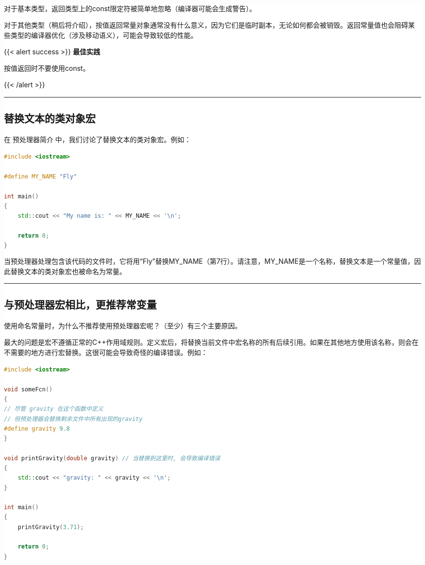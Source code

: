 对于基本类型，返回类型上的const限定符被简单地忽略（编译器可能会生成警告）。

对于其他类型（稍后将介绍），按值返回常量对象通常没有什么意义，因为它们是临时副本，无论如何都会被销毁。返回常量值也会阻碍某些类型的编译器优化（涉及移动语义），可能会导致较低的性能。

{{< alert success >}}
**最佳实践**

按值返回时不要使用const。

{{< /alert >}}

***
## 替换文本的类对象宏

在 预处理器简介 中，我们讨论了替换文本的类对象宏。例如：

```C++
#include <iostream>

#define MY_NAME "Fly"

int main()
{
    std::cout << "My name is: " << MY_NAME << '\n';

    return 0;
}
```

当预处理器处理包含该代码的文件时，它将用“Fly”替换MY_NAME（第7行）。请注意，MY_NAME是一个名称，替换文本是一个常量值，因此替换文本的类对象宏也被命名为常量。

***
## 与预处理器宏相比，更推荐常变量

使用命名常量时，为什么不推荐使用预处理器宏呢？（至少）有三个主要原因。

最大的问题是宏不遵循正常的C++作用域规则。定义宏后，将替换当前文件中宏名称的所有后续引用。如果在其他地方使用该名称，则会在不需要的地方进行宏替换。这很可能会导致奇怪的编译错误。例如：

```C++
#include <iostream>

void someFcn()
{
// 尽管 gravity 在这个函数中定义
// 但预处理器会替换剩余文件中所有出现的gravity
#define gravity 9.8
}

void printGravity(double gravity) // 当替换到这里时, 会导致编译错误
{
    std::cout << "gravity: " << gravity << '\n';
}

int main()
{
    printGravity(3.71);

    return 0;
}
```
